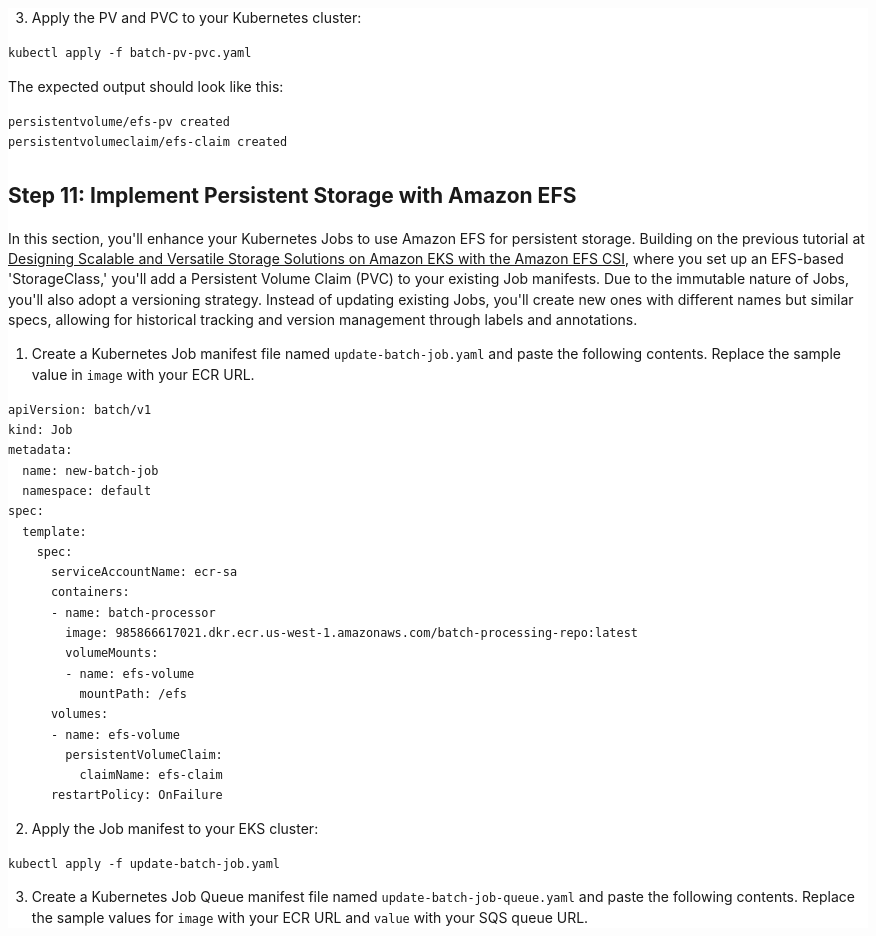 3. Apply the PV and PVC to your Kubernetes cluster:

```
kubectl apply -f batch-pv-pvc.yaml
```

The expected output should look like this:

```
persistentvolume/efs-pv created
persistentvolumeclaim/efs-claim created
```

## Step 11: Implement Persistent Storage with Amazon EFS

In this section, you'll enhance your Kubernetes Jobs to use Amazon EFS for persistent storage. Building on the previous tutorial at [Designing Scalable and Versatile Storage Solutions on Amazon EKS with the Amazon EFS CSI](https://quip-amazon.com/KQAIAANyMa13), where you set up an EFS-based 'StorageClass,' you'll add a Persistent Volume Claim (PVC) to your existing Job manifests. Due to the immutable nature of Jobs, you'll also adopt a versioning strategy. Instead of updating existing Jobs, you'll create new ones with different names but similar specs, allowing for historical tracking and version management through labels and annotations.

1. Create a Kubernetes Job manifest file named `update-batch-job.yaml` and paste the following contents. Replace the sample value in `image` with your ECR URL.

```
apiVersion: batch/v1
kind: Job
metadata:
  name: new-batch-job
  namespace: default
spec:
  template:
    spec:
      serviceAccountName: ecr-sa
      containers:
      - name: batch-processor
        image: 985866617021.dkr.ecr.us-west-1.amazonaws.com/batch-processing-repo:latest
        volumeMounts:
        - name: efs-volume
          mountPath: /efs
      volumes:
      - name: efs-volume
        persistentVolumeClaim:
          claimName: efs-claim
      restartPolicy: OnFailure
```

2. Apply the Job manifest to your EKS cluster:

```
kubectl apply -f update-batch-job.yaml
```

3. Create a Kubernetes Job Queue manifest file named `update-batch-job-queue.yaml` and paste the following contents. Replace the sample values for `image` with your ECR URL and `value` with your SQS queue URL.
